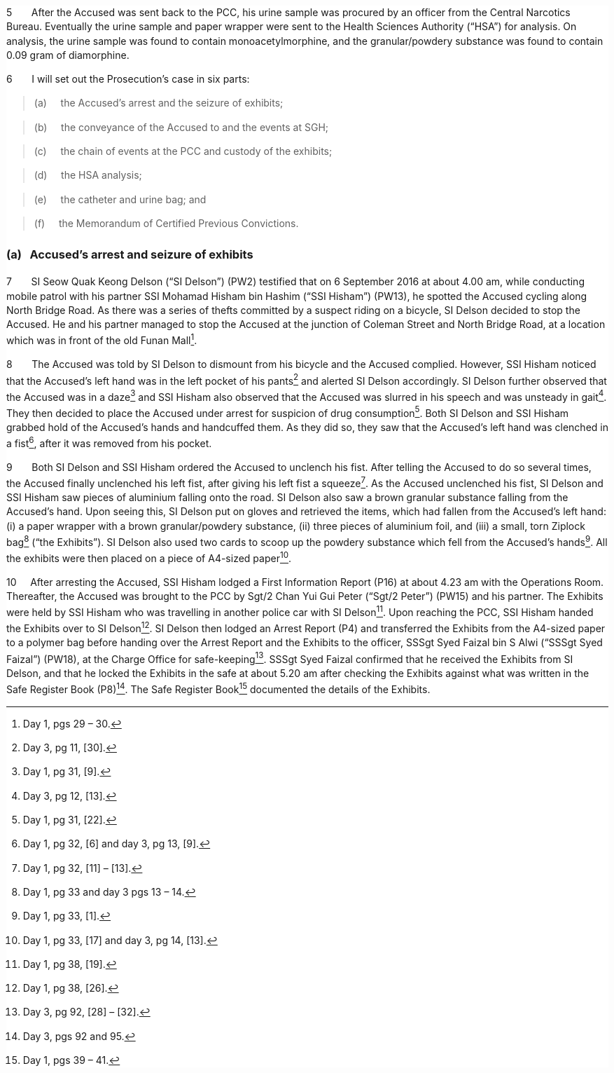 5       After the Accused was sent back to the PCC, his urine sample was procured by an officer from the Central Narcotics Bureau. Eventually the urine sample and paper wrapper were sent to the Health Sciences Authority (“HSA”) for analysis. On analysis, the urine sample was found to contain monoacetylmorphine, and the granular/powdery substance was found to contain 0.09 gram of diamorphine.

6       I will set out the Prosecution’s case in six parts:

> (a)     the Accused’s arrest and the seizure of exhibits;

> (b)     the conveyance of the Accused to and the events at SGH;

> (c)     the chain of events at the PCC and custody of the exhibits;

> (d)     the HSA analysis;

> (e)     the catheter and urine bag; and

> (f)     the Memorandum of Certified Previous Convictions.

### (a)   Accused’s arrest and seizure of exhibits

7       SI Seow Quak Keong Delson (“SI Delson”) (PW2) testified that on 6 September 2016 at about 4.00 am, while conducting mobile patrol with his partner SSI Mohamad Hisham bin Hashim (“SSI Hisham”) (PW13), he spotted the Accused cycling along North Bridge Road. As there was a series of thefts committed by a suspect riding on a bicycle, SI Delson decided to stop the Accused. He and his partner managed to stop the Accused at the junction of Coleman Street and North Bridge Road, at a location which was in front of the old Funan Mall[^1].

8       The Accused was told by SI Delson to dismount from his bicycle and the Accused complied. However, SSI Hisham noticed that the Accused’s left hand was in the left pocket of his pants[^2] and alerted SI Delson accordingly. SI Delson further observed that the Accused was in a daze[^3] and SSI Hisham also observed that the Accused was slurred in his speech and was unsteady in gait[^4]. They then decided to place the Accused under arrest for suspicion of drug consumption[^5]. Both SI Delson and SSI Hisham grabbed hold of the Accused’s hands and handcuffed them. As they did so, they saw that the Accused’s left hand was clenched in a fist[^6], after it was removed from his pocket.

9       Both SI Delson and SSI Hisham ordered the Accused to unclench his fist. After telling the Accused to do so several times, the Accused finally unclenched his left fist, after giving his left fist a squeeze[^7]. As the Accused unclenched his fist, SI Delson and SSI Hisham saw pieces of aluminium falling onto the road. SI Delson also saw a brown granular substance falling from the Accused’s hand. Upon seeing this, SI Delson put on gloves and retrieved the items, which had fallen from the Accused’s left hand: (i) a paper wrapper with a brown granular/powdery substance, (ii) three pieces of aluminium foil, and (iii) a small, torn Ziplock bag[^8] (“the Exhibits”). SI Delson also used two cards to scoop up the powdery substance which fell from the Accused’s hands[^9]. All the exhibits were then placed on a piece of A4-sized paper[^10].

10     After arresting the Accused, SSI Hisham lodged a First Information Report (P16) at about 4.23 am with the Operations Room. Thereafter, the Accused was brought to the PCC by Sgt/2 Chan Yui Gui Peter (“Sgt/2 Peter”) (PW15) and his partner. The Exhibits were held by SSI Hisham who was travelling in another police car with SI Delson[^11]. Upon reaching the PCC, SSI Hisham handed the Exhibits over to SI Delson[^12]. SI Delson then lodged an Arrest Report (P4) and transferred the Exhibits from the A4-sized paper to a polymer bag before handing over the Arrest Report and the Exhibits to the officer, SSSgt Syed Faizal bin S Alwi (“SSSgt Syed Faizal”) (PW18), at the Charge Office for safe-keeping[^13]. SSSgt Syed Faizal confirmed that he received the Exhibits from SI Delson, and that he locked the Exhibits in the safe at about 5.20 am after checking the Exhibits against what was written in the Safe Register Book (P8)[^14]. The Safe Register Book[^15] documented the details of the Exhibits.


[^1]: Day 1, pgs 29 – 30.
[^2]: Day 3, pg 11, \[30\].
[^3]: Day 1, pg 31, \[9\].
[^4]: Day 3, pg 12, \[13\].
[^5]: Day 1, pg 31, \[22\].
[^6]: Day 1, pg 32, \[6\] and day 3, pg 13, \[9\].
[^7]: Day 1, pg 32, \[11\] – \[13\].
[^8]: Day 1, pg 33 and day 3 pgs 13 – 14.
[^9]: Day 1, pg 33, \[1\].
[^10]: Day 1, pg 33, \[17\] and day 3, pg 14, \[13\].
[^11]: Day 1, pg 38, \[19\].
[^12]: Day 1, pg 38, \[26\].
[^13]: Day 3, pg 92, \[28\] – \[32\].
[^14]: Day 3, pgs 92 and 95.
[^15]: Day 1, pgs 39 – 41.
[^16]: Day 3, pg 71, \[20\].
[^17]: Day 3, pg 74, \[13\].
[^18]: Day 1, pg 7, \[9\].
[^19]: Da7 1, pg 7, \[17\] – \[19\].
[^20]: Day 1, pg 8, \[18\].
[^21]: Day 1, pg 8, \[31\].
[^22]: Day 1, pg 9, \[4\].
[^23]: Day 1, pg 11, \[20\] – \[28\].
[^24]: Day 1, pg 13, \[3\].
[^25]: Day 1, pg 11, \[22\] – \[25\]; pg 14, \[1\] – \[15\]; and pg 15, \[10\].
[^26]: Day 1, pg 21 and 22.
[^27]: Day 1, pg 15, \[15\] – \[33\].
[^28]: Day 1, pg 16, \[18\].
[^29]: P1, pg 4 and day 3, pg 84, \[15\].
[^30]: Day 5, pg 29, \[19\].
[^31]: P21.
[^32]: Day 5, pgs 31 and 32.
[^33]: Day 5, pg 35.
[^34]: Day 5, pg 27.
[^35]: Day 5, pg 36, \[7\] – \[10\].
[^36]: Day 5, pg 37, \[20\].
[^37]: Day 4, pg 31, \[16\] and day 5, pg 36, \[13\].
[^38]: Day 5, pg 38.
[^39]: Day 6, pgs 22 – 24.
[^40]: Day 2, pg 54, \[10\] – \[12\].
[^41]: Day 2, pg 52, \[28\] – \[33\].
[^42]: Day 2, pg 53, \[11\] – \[13\] and pg 54, \[29\] – \[31\].
[^43]: Day 4, pg 3, \[7\] – \[11\].
[^44]: Day 4, pg 17 and P18.
[^45]: Day 4, pgs 26 and 28.
[^46]: Day 5, pg 16, \[25\].
[^47]: Day 5, pg 16, \[17\] and pg 18, \[32\] to pg 19, \[10\].
[^48]: Day 5, pg 43.
[^49]: Day 5, pg 16, \[25\] and P11.
[^50]: Day 2, pgs 71 and 72.
[^51]: Day 2, pg 73, \[29\].
[^52]: P12.
[^53]: P9 and P10.
[^54]: P11.
[^55]: Day 2, pg 41, \[25\] – \[28\].
[^56]: Day 2, pgs 57 – 58.
[^57]: Day 2, pg 64, \[11\] – \[14\].
[^58]: Day 2, pg 65, \[26\] – \[27\].
[^59]: Day 3, pgs 5 – 7.
[^60]: Day 3, pgs 2 – 4.
[^61]: Day 7, pgs 47 – 48.
[^62]: Day 7, pg 49, \[28\].
[^63]: Day 7, pg 49, \[29\].
[^64]: Day 7, pg 50, \[7\].
[^65]: Day 7, pgs 51 to 52.
[^66]: Day 7, 51.
[^67]: Day 8, pg 42, \[29\].
[^68]: Day 7, pg 52, \[5\] – \[10\].
[^69]: Day 7, pg 52, \[13\] – \[24\].
[^70]: \[1\], First Schedule to the MDR.
[^71]: \[4(1)\], First Schedule to the MDR.
[^72]: Day 11, pgs 36 – 37.
[^73]: Day 11, pg 40.
[^74]: Day 11, pgs 11 – 12.
[^75]: Day 11, pgs 6 – 7.
[^76]: Day 11, pg 43, \[16\] – \[17\].
[^77]: Day 11, pg 6, \[9\].
[^78]: Day 1, pg 33 and day 3 pgs 13 – 14.
[^79]: P4, P8, P11.
[^80]: SI Delson (PW2), SSI Hisam (PW13), SSSgt Syed Faizal (PW18), SI Toon (PW19), SSI Leow (PW20), SSgt Muhd Faizal (PW21), W/SSgt Filzah (PW22) and SSgt Amir (PW23).
[^81]: Day 8, pg 40.
[^82]: Day 1, pg 25.
[^83]: Day 1, pg 26, \[10\].
[^84]: Day 5, pgs 36 – 37.
[^85]: Day 6, pgs 12 – 13.
[^86]: At \[14\].
[^87]: Day 11, pg 3, \[27\] – \[32\].
[^88]: Day 8, pg 50, \[17\] – \[29\].